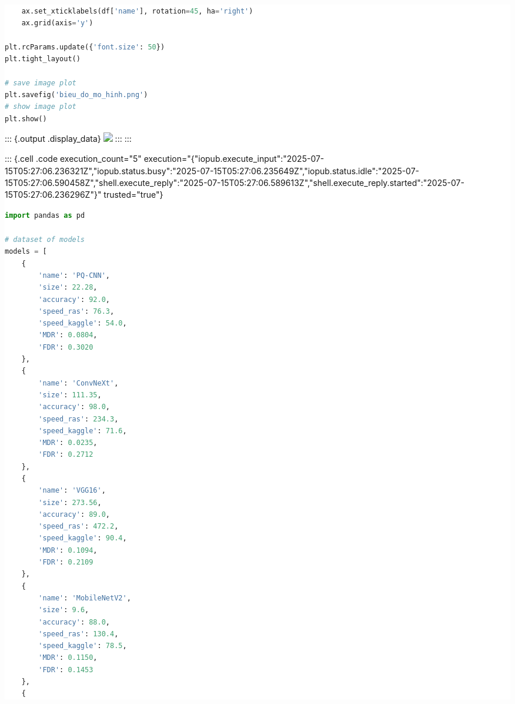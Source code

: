 ``` python
    ax.set_xticklabels(df['name'], rotation=45, ha='right')
    ax.grid(axis='y')
    
plt.rcParams.update({'font.size': 50})
plt.tight_layout()

# save image plot
plt.savefig('bieu_do_mo_hinh.png')  
# show image plot
plt.show()
```

::: {.output .display_data}
![](vertopal_ee83730a7cc342828423346cd94bbd81/f742913eaa4e376c64595c42646c15d611a20517.png)
:::
:::

::: {.cell .code execution_count="5" execution="{\"iopub.execute_input\":\"2025-07-15T05:27:06.236321Z\",\"iopub.status.busy\":\"2025-07-15T05:27:06.235649Z\",\"iopub.status.idle\":\"2025-07-15T05:27:06.590458Z\",\"shell.execute_reply\":\"2025-07-15T05:27:06.589613Z\",\"shell.execute_reply.started\":\"2025-07-15T05:27:06.236296Z\"}" trusted="true"}
``` python
import pandas as pd

# dataset of models
models = [
    {
        'name': 'PQ-CNN',
        'size': 22.28,
        'accuracy': 92.0,
        'speed_ras': 76.3,
        'speed_kaggle': 54.0,
        'MDR': 0.0804,
        'FDR': 0.3020
    },
    {
        'name': 'ConvNeXt',
        'size': 111.35,
        'accuracy': 98.0,
        'speed_ras': 234.3,
        'speed_kaggle': 71.6,
        'MDR': 0.0235,
        'FDR': 0.2712
    },
    {
        'name': 'VGG16',
        'size': 273.56,
        'accuracy': 89.0,
        'speed_ras': 472.2,
        'speed_kaggle': 90.4,
        'MDR': 0.1094,
        'FDR': 0.2109
    },
    {
        'name': 'MobileNetV2',
        'size': 9.6,
        'accuracy': 88.0,
        'speed_ras': 130.4,
        'speed_kaggle': 78.5,
        'MDR': 0.1150,
        'FDR': 0.1453
    },
    {
```